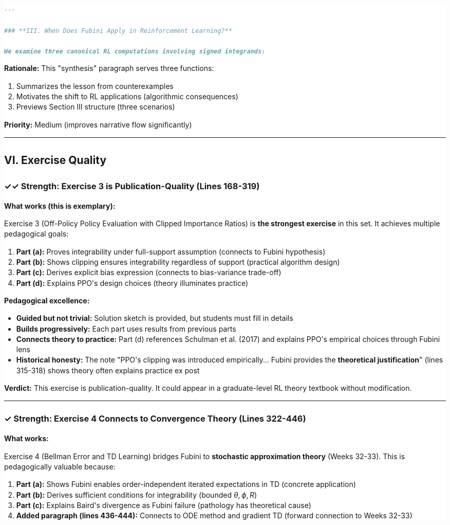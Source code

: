 ```markdown
---

### **III. When Does Fubini Apply in Reinforcement Learning?**

We examine three canonical RL computations involving signed integrands:
```

**Rationale:** This "synthesis" paragraph serves three functions:
1. Summarizes the lesson from counterexamples
2. Motivates the shift to RL applications (algorithmic consequences)
3. Previews Section III structure (three scenarios)

**Priority:** Medium (improves narrative flow significantly)

---

## VI. Exercise Quality

### **✓✓ Strength: Exercise 3 is Publication-Quality (Lines 168-319)**

**What works (this is exemplary):**

Exercise 3 (Off-Policy Policy Evaluation with Clipped Importance Ratios) is **the strongest exercise** in this set. It achieves multiple pedagogical goals:

1. **Part (a):** Proves integrability under full-support assumption (connects to Fubini hypothesis)
2. **Part (b):** Shows clipping ensures integrability regardless of support (practical algorithm design)
3. **Part (c):** Derives explicit bias expression (connects to bias-variance trade-off)
4. **Part (d):** Explains PPO's design choices (theory illuminates practice)

**Pedagogical excellence:**

- **Guided but not trivial:** Solution sketch is provided, but students must fill in details
- **Builds progressively:** Each part uses results from previous parts
- **Connects theory to practice:** Part (d) references Schulman et al. (2017) and explains PPO's empirical choices through Fubini lens
- **Historical honesty:** The note "PPO's clipping was introduced empirically... Fubini provides the **theoretical justification**" (lines 315-318) shows theory often explains practice ex post

**Verdict:** This exercise is publication-quality. It could appear in a graduate-level RL theory textbook without modification.

---

### **✓ Strength: Exercise 4 Connects to Convergence Theory (Lines 322-446)**

**What works:**

Exercise 4 (Bellman Error and TD Learning) bridges Fubini to **stochastic approximation theory** (Weeks 32-33). This is pedagogically valuable because:

1. **Part (a):** Shows Fubini enables order-independent iterated expectations in TD (concrete application)
2. **Part (b):** Derives sufficient conditions for integrability (bounded $\theta, \phi, R$)
3. **Part (c):** Explains Baird's divergence as Fubini failure (pathology has theoretical cause)
4. **Added paragraph (lines 436-444):** Connects to ODE method and gradient TD (forward connection to Weeks 32-33)

